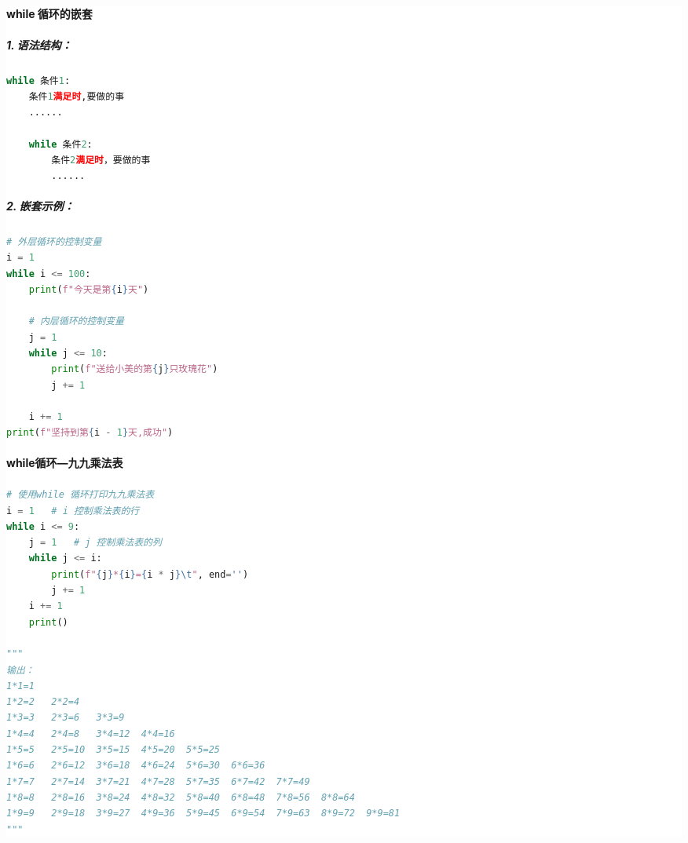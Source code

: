 


#### while 循环的嵌套



##### 1. 语法结构：

```python
while 条件1:
    条件1满足时,要做的事
    ......
    
    while 条件2:
        条件2满足时，要做的事
        ......
```

##### 2. 嵌套示例：

```python
# 外层循环的控制变量
i = 1
while i <= 100:
    print(f"今天是第{i}天")
    
    # 内层循环的控制变量
    j = 1
    while j <= 10:
        print(f"送给小美的第{j}只玫瑰花")
        j += 1
        
    i += 1
print(f"坚持到第{i - 1}天,成功")
```



#### while循环—九九乘法表

```python
# 使用while 循环打印九九乘法表
i = 1	# i 控制乘法表的行
while i <= 9:
    j = 1	# j 控制乘法表的列
    while j <= i:
        print(f"{j}*{i}={i * j}\t", end='')
        j += 1
    i += 1
    print()

"""
输出：
1*1=1	
1*2=2	2*2=4	
1*3=3	2*3=6	3*3=9	
1*4=4	2*4=8	3*4=12	4*4=16	
1*5=5	2*5=10	3*5=15	4*5=20	5*5=25	
1*6=6	2*6=12	3*6=18	4*6=24	5*6=30	6*6=36	
1*7=7	2*7=14	3*7=21	4*7=28	5*7=35	6*7=42	7*7=49	
1*8=8	2*8=16	3*8=24	4*8=32	5*8=40	6*8=48	7*8=56	8*8=64	
1*9=9	2*9=18	3*9=27	4*9=36	5*9=45	6*9=54	7*9=63	8*9=72	9*9=81	
"""
```
